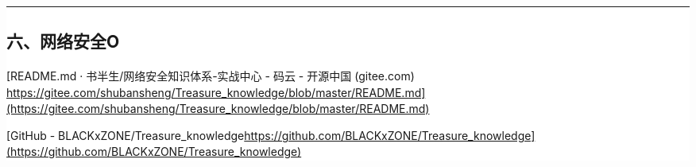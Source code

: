 

---


## 六、网络安全O

[README.md · 书半生/网络安全知识体系-实战中心 - 码云 - 开源中国 (gitee.com)<img alt="" src="https://csdnimg.cn/release/blog_editor_html/release2.3.2/ckeditor/plugins/CsdnLink/icons/icon-default.png?t=N5K3"/>https://gitee.com/shubansheng/Treasure_knowledge/blob/master/README.md](https://gitee.com/shubansheng/Treasure_knowledge/blob/master/README.md)

[GitHub - BLACKxZONE/Treasure_knowledge<img alt="" src="https://csdnimg.cn/release/blog_editor_html/release2.3.2/ckeditor/plugins/CsdnLink/icons/icon-default.png?t=N5K3"/>https://github.com/BLACKxZONE/Treasure_knowledge](https://github.com/BLACKxZONE/Treasure_knowledge)
